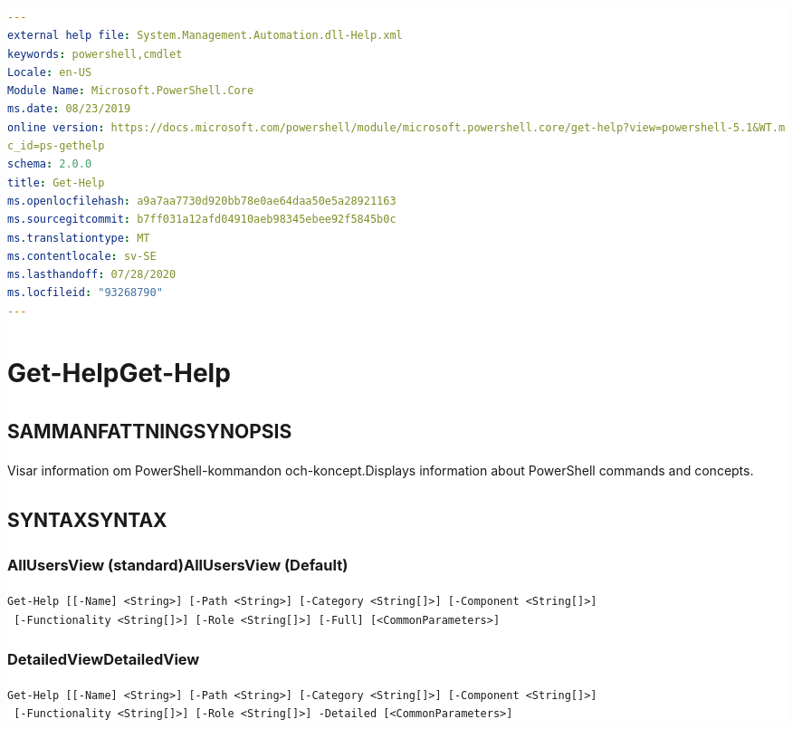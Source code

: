 ```yaml
---
external help file: System.Management.Automation.dll-Help.xml
keywords: powershell,cmdlet
Locale: en-US
Module Name: Microsoft.PowerShell.Core
ms.date: 08/23/2019
online version: https://docs.microsoft.com/powershell/module/microsoft.powershell.core/get-help?view=powershell-5.1&WT.mc_id=ps-gethelp
schema: 2.0.0
title: Get-Help
ms.openlocfilehash: a9a7aa7730d920bb78e0ae64daa50e5a28921163
ms.sourcegitcommit: b7ff031a12afd04910aeb98345ebee92f5845b0c
ms.translationtype: MT
ms.contentlocale: sv-SE
ms.lasthandoff: 07/28/2020
ms.locfileid: "93268790"
---
```

# <span data-ttu-id="e076c-103">Get-Help</span><span class="sxs-lookup"><span data-stu-id="e076c-103">Get-Help</span></span>

## <span data-ttu-id="e076c-104">SAMMANFATTNING</span><span class="sxs-lookup"><span data-stu-id="e076c-104">SYNOPSIS</span></span>
<span data-ttu-id="e076c-105">Visar information om PowerShell-kommandon och-koncept.</span><span class="sxs-lookup"><span data-stu-id="e076c-105">Displays information about PowerShell commands and concepts.</span></span>

## <span data-ttu-id="e076c-106">SYNTAX</span><span class="sxs-lookup"><span data-stu-id="e076c-106">SYNTAX</span></span>

### <span data-ttu-id="e076c-107">AllUsersView (standard)</span><span class="sxs-lookup"><span data-stu-id="e076c-107">AllUsersView (Default)</span></span>

```
Get-Help [[-Name] <String>] [-Path <String>] [-Category <String[]>] [-Component <String[]>]
 [-Functionality <String[]>] [-Role <String[]>] [-Full] [<CommonParameters>]
```

### <span data-ttu-id="e076c-108">DetailedView</span><span class="sxs-lookup"><span data-stu-id="e076c-108">DetailedView</span></span>

```
Get-Help [[-Name] <String>] [-Path <String>] [-Category <String[]>] [-Component <String[]>]
 [-Functionality <String[]>] [-Role <String[]>] -Detailed [<CommonParameters>]
```
